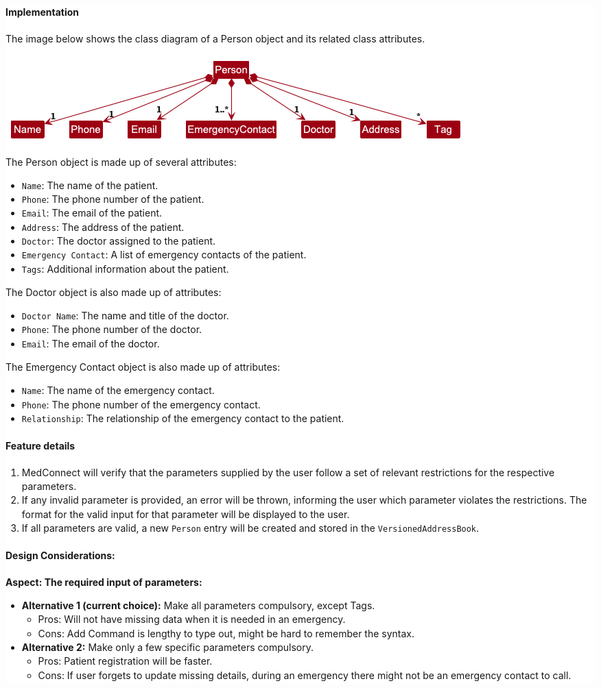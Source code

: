 #### Implementation

The image below shows the class diagram of a Person object and its related class attributes.

![Person Class Diagram](images/PersonClassDiagram.png)

The Person object is made up of several attributes:
* `Name`: The name of the patient.
* `Phone`: The phone number of the patient.
* `Email`: The email of the patient.
* `Address`: The address of the patient.
* `Doctor`: The doctor assigned to the patient.
* `Emergency Contact`: A list of emergency contacts of the patient.
* `Tags`: Additional information about the patient.

The Doctor object is also made up of attributes:
* `Doctor Name`: The name and title of the doctor.
* `Phone`: The phone number of the doctor.
* `Email`: The email of the doctor.

The Emergency Contact object is also made up of attributes:
* `Name`: The name of the emergency contact.
* `Phone`: The phone number of the emergency contact.
* `Relationship`: The relationship of the emergency contact to the patient.

<div style="page-break-after: always;"></div>

#### Feature details

1. MedConnect will verify that the parameters supplied by the user follow a set of relevant restrictions for the respective parameters.
2. If any invalid parameter is provided, an error will be thrown, informing the user which parameter violates the restrictions. The format for the valid input for that parameter will be displayed to the user.
3. If all parameters are valid, a new `Person` entry will be created and stored in the `VersionedAddressBook`.

#### Design Considerations:

**Aspect: The required input of parameters:**

* **Alternative 1 (current choice):** Make all parameters compulsory, except Tags.
  * Pros: Will not have missing data when it is needed in an emergency.
  * Cons: Add Command is lengthy to type out, might be hard to remember the syntax.
* **Alternative 2:** Make only a few specific parameters compulsory.
  * Pros: Patient registration will be faster.
  * Cons: If user forgets to update missing details, during an emergency there might not be an emergency contact to call.
